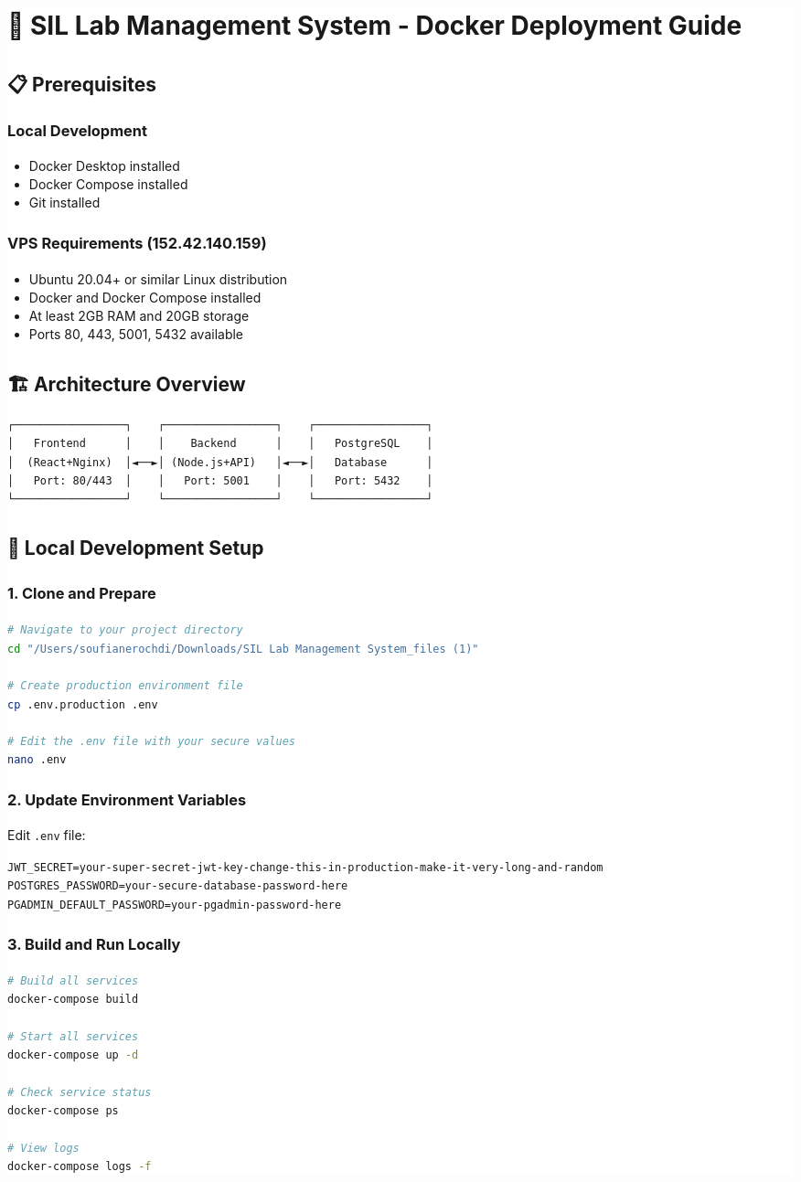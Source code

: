 # 🚀 SIL Lab Management System - Docker Deployment Guide

## 📋 Prerequisites

### Local Development
- Docker Desktop installed
- Docker Compose installed
- Git installed

### VPS Requirements (152.42.140.159)
- Ubuntu 20.04+ or similar Linux distribution
- Docker and Docker Compose installed
- At least 2GB RAM and 20GB storage
- Ports 80, 443, 5001, 5432 available

## 🏗️ Architecture Overview

```
┌─────────────────┐    ┌─────────────────┐    ┌─────────────────┐
│   Frontend      │    │    Backend      │    │   PostgreSQL    │
│  (React+Nginx)  │◄──►│ (Node.js+API)   │◄──►│   Database      │
│   Port: 80/443  │    │   Port: 5001    │    │   Port: 5432    │
└─────────────────┘    └─────────────────┘    └─────────────────┘
```

## 🔧 Local Development Setup

### 1. Clone and Prepare
```bash
# Navigate to your project directory
cd "/Users/soufianerochdi/Downloads/SIL Lab Management System_files (1)"

# Create production environment file
cp .env.production .env

# Edit the .env file with your secure values
nano .env
```

### 2. Update Environment Variables
Edit `.env` file:
```env
JWT_SECRET=your-super-secret-jwt-key-change-this-in-production-make-it-very-long-and-random
POSTGRES_PASSWORD=your-secure-database-password-here
PGADMIN_DEFAULT_PASSWORD=your-pgadmin-password-here
```

### 3. Build and Run Locally
```bash
# Build all services
docker-compose build

# Start all services
docker-compose up -d

# Check service status
docker-compose ps

# View logs
docker-compose logs -f
```